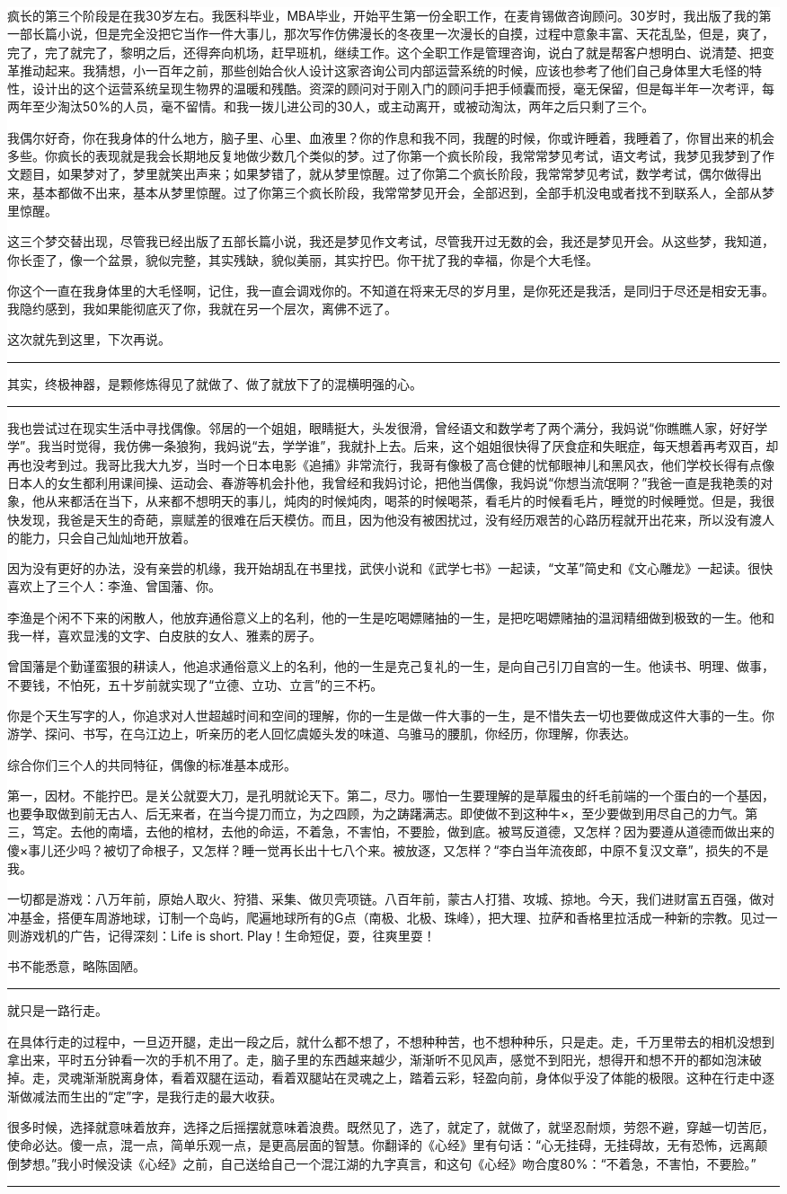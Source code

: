 疯长的第三个阶段是在我30岁左右。我医科毕业，MBA毕业，开始平生第一份全职工作，在麦肯锡做咨询顾问。30岁时，我出版了我的第一部长篇小说，但是完全没把它当作一件大事儿，那次写作仿佛漫长的冬夜里一次漫长的自摸，过程中意象丰富、天花乱坠，但是，爽了，完了，完了就完了，黎明之后，还得奔向机场，赶早班机，继续工作。这个全职工作是管理咨询，说白了就是帮客户想明白、说清楚、把变革推动起来。我猜想，小一百年之前，那些创始合伙人设计这家咨询公司内部运营系统的时候，应该也参考了他们自己身体里大毛怪的特性，设计出的这个运营系统呈现生物界的温暖和残酷。资深的顾问对于刚入门的顾问手把手倾囊而授，毫无保留，但是每半年一次考评，每两年至少淘汰50%的人员，毫不留情。和我一拨儿进公司的30人，或主动离开，或被动淘汰，两年之后只剩了三个。

我偶尔好奇，你在我身体的什么地方，脑子里、心里、血液里？你的作息和我不同，我醒的时候，你或许睡着，我睡着了，你冒出来的机会多些。你疯长的表现就是我会长期地反复地做少数几个类似的梦。过了你第一个疯长阶段，我常常梦见考试，语文考试，我梦见我梦到了作文题目，如果梦对了，梦里就笑出声来；如果梦错了，就从梦里惊醒。过了你第二个疯长阶段，我常常梦见考试，数学考试，偶尔做得出来，基本都做不出来，基本从梦里惊醒。过了你第三个疯长阶段，我常常梦见开会，全部迟到，全部手机没电或者找不到联系人，全部从梦里惊醒。

这三个梦交替出现，尽管我已经出版了五部长篇小说，我还是梦见作文考试，尽管我开过无数的会，我还是梦见开会。从这些梦，我知道，你长歪了，像一个盆景，貌似完整，其实残缺，貌似美丽，其实拧巴。你干扰了我的幸福，你是个大毛怪。

你这个一直在我身体里的大毛怪啊，记住，我一直会调戏你的。不知道在将来无尽的岁月里，是你死还是我活，是同归于尽还是相安无事。我隐约感到，我如果能彻底灭了你，我就在另一个层次，离佛不远了。

这次就先到这里，下次再说。

---

其实，终极神器，是颗修炼得见了就做了、做了就放下了的混横明强的心。

---

我也尝试过在现实生活中寻找偶像。邻居的一个姐姐，眼睛挺大，头发很滑，曾经语文和数学考了两个满分，我妈说“你瞧瞧人家，好好学学”。我当时觉得，我仿佛一条狼狗，我妈说“去，学学谁”，我就扑上去。后来，这个姐姐很快得了厌食症和失眠症，每天想着再考双百，却再也没考到过。我哥比我大九岁，当时一个日本电影《追捕》非常流行，我哥有像极了高仓健的忧郁眼神儿和黑风衣，他们学校长得有点像日本人的女生都利用课间操、运动会、春游等机会扑他，我曾经和我妈讨论，把他当偶像，我妈说“你想当流氓啊？”我爸一直是我艳羡的对象，他从来都活在当下，从来都不想明天的事儿，炖肉的时候炖肉，喝茶的时候喝茶，看毛片的时候看毛片，睡觉的时候睡觉。但是，我很快发现，我爸是天生的奇葩，禀赋差的很难在后天模仿。而且，因为他没有被困扰过，没有经历艰苦的心路历程就开出花来，所以没有渡人的能力，只会自己灿灿地开放着。

因为没有更好的办法，没有亲尝的机缘，我开始胡乱在书里找，武侠小说和《武学七书》一起读，“文革”简史和《文心雕龙》一起读。很快喜欢上了三个人：李渔、曾国藩、你。

李渔是个闲不下来的闲散人，他放弃通俗意义上的名利，他的一生是吃喝嫖赌抽的一生，是把吃喝嫖赌抽的温润精细做到极致的一生。他和我一样，喜欢显浅的文字、白皮肤的女人、雅素的房子。

曾国藩是个勤谨蛮狠的耕读人，他追求通俗意义上的名利，他的一生是克己复礼的一生，是向自己引刀自宫的一生。他读书、明理、做事，不要钱，不怕死，五十岁前就实现了“立德、立功、立言”的三不朽。

你是个天生写字的人，你追求对人世超越时间和空间的理解，你的一生是做一件大事的一生，是不惜失去一切也要做成这件大事的一生。你游学、探问、书写，在乌江边上，听亲历的老人回忆虞姬头发的味道、乌骓马的腰肌，你经历，你理解，你表达。

综合你们三个人的共同特征，偶像的标准基本成形。

第一，因材。不能拧巴。是关公就耍大刀，是孔明就论天下。第二，尽力。哪怕一生要理解的是草履虫的纤毛前端的一个蛋白的一个基因，也要争取做到前无古人、后无来者，在当今提刀而立，为之四顾，为之踌躇满志。即使做不到这种牛×，至少要做到用尽自己的力气。第三，笃定。去他的南墙，去他的棺材，去他的命运，不着急，不害怕，不要脸，做到底。被骂反道德，又怎样？因为要遵从道德而做出来的傻×事儿还少吗？被切了命根子，又怎样？睡一觉再长出十七八个来。被放逐，又怎样？“李白当年流夜郎，中原不复汉文章”，损失的不是我。

一切都是游戏：八万年前，原始人取火、狩猎、采集、做贝壳项链。八百年前，蒙古人打猎、攻城、掠地。今天，我们进财富五百强，做对冲基金，搭便车周游地球，订制一个岛屿，爬遍地球所有的G点（南极、北极、珠峰），把大理、拉萨和香格里拉活成一种新的宗教。见过一则游戏机的广告，记得深刻：Life is short. Play！生命短促，耍，往爽里耍！

书不能悉意，略陈固陋。

---

就只是一路行走。

在具体行走的过程中，一旦迈开腿，走出一段之后，就什么都不想了，不想种种苦，也不想种种乐，只是走。走，千万里带去的相机没想到拿出来，平时五分钟看一次的手机不用了。走，脑子里的东西越来越少，渐渐听不见风声，感觉不到阳光，想得开和想不开的都如泡沫破掉。走，灵魂渐渐脱离身体，看着双腿在运动，看着双腿站在灵魂之上，踏着云彩，轻盈向前，身体似乎没了体能的极限。这种在行走中逐渐做减法而生出的“定”字，是我行走的最大收获。

很多时候，选择就意味着放弃，选择之后摇摆就意味着浪费。既然见了，选了，就定了，就做了，就坚忍耐烦，劳怨不避，穿越一切苦厄，使命必达。傻一点，混一点，简单乐观一点，是更高层面的智慧。你翻译的《心经》里有句话：“心无挂碍，无挂碍故，无有恐怖，远离颠倒梦想。”我小时候没读《心经》之前，自己送给自己一个混江湖的九字真言，和这句《心经》吻合度80%：“不着急，不害怕，不要脸。”

---
